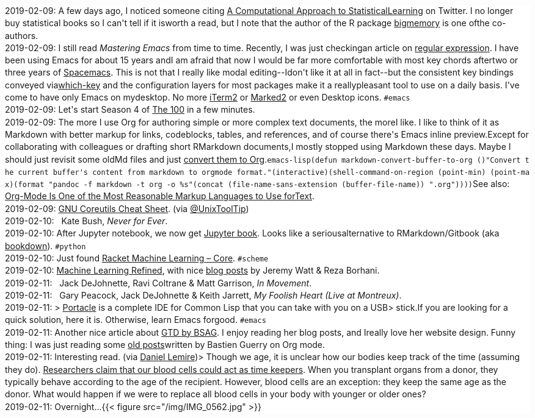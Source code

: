 <a href="#" style="text-decoration: none;">2019-02-09</a>: A few days ago, I noticed someone citing [A Computational Approach to StatisticalLearning](http://www.comp-approach.com) on Twitter. I no longer buy statistical books so I can't tell if it isworth a read, but I note that the author of the R package [bigmemory](https://cran.r-project.org/web/packages/bigmemory/index.html) is one ofthe co-authors.<br>
<a href="#" style="text-decoration: none;">2019-02-09</a>: I still read _Mastering Emacs_ from time to time. Recently, I was just checkingan article on [regular expression](https://masteringemacs.org/article/re-builder-interactive-regexp-builder). I have been using Emacs for about 15 years andI am afraid that now I would be far more comfortable with most key chords aftertwo or three years of [Spacemacs](http://spacemacs.org). This is not that I really like modal editing--Idon't like it at all in fact--but the consistent key bindings conveyed via[which-key](https://github.com/justbur/emacs-which-key) and the configuration layers for most packages make it a reallypleasant tool to use on a daily basis. I've come to have only Emacs on mydesktop. No more [iTerm2](https://iterm2.com) or [Marked2](http://marked2app.com) or even Desktop icons. `#emacs`<br>
<a href="#" style="text-decoration: none;">2019-02-09</a>: Let's start Season 4 of [The 100](<https://en.wikipedia.org/wiki/The%5F100%5F(TV%5Fseries)>) in a few minutes.<br>
<a href="#" style="text-decoration: none;">2019-02-09</a>: The more I use Org for authoring simple or more complex text documents, the moreI like. I like to think of it as Markdown with better markup for links, codeblocks, tables, and references, and of course there's Emacs inline preview.Except for collaborating with colleagues or drafting short RMarkdown documents,I mostly stopped using Markdown these days. Maybe I should just revisit some oldMd files and just [convert them to Org](https://emacs.stackexchange.com/a/41619).`emacs-lisp(defun markdown-convert-buffer-to-org ()"Convert the current buffer's content from markdown to orgmode format."(interactive)(shell-command-on-region (point-min) (point-max)(format "pandoc -f markdown -t org -o %s"(concat (file-name-sans-extension (buffer-file-name)) ".org"))))`See also: [Org-Mode Is One of the Most Reasonable Markup Languages to Use forText](https://karl-voit.at/2017/09/23/orgmode-as-markup-only/).<br>
<a href="#" style="text-decoration: none;">2019-02-09</a>: [GNU Coreutils Cheat Sheet](https://catonmat.net/gnu-coreutils-cheat-sheet). (via [@UnixToolTip](https://twitter.com/UnixToolTip/status/1093202728329900034))<br>
<a href="#" style="text-decoration: none;">2019-02-10</a>: <a href="https://itunes.apple.com/fr/album/never-for-ever/696884485" type="application/rss+xml" class="iconfont icon-music" title="rss"></a> &nbsp; Kate Bush, _Never for Ever_.<br>
<a href="#" style="text-decoration: none;">2019-02-10</a>: After Jupyter notebook, we now get [Jupyter book](https://jupyter.org/jupyter-book/guide/01%5Foverview.html). Looks like a seriousalternative to RMarkdown/Gitbook (aka [bookdown](https://bookdown.org)). `#python`<br>
<a href="#" style="text-decoration: none;">2019-02-10</a>: Just found [Racket Machine Learning – Core](https://docs.racket-lang.org/rml-core/index.html). `#scheme`<br>
<a href="#" style="text-decoration: none;">2019-02-10</a>: [Machine Learning Refined](http://mlrefined.wixsite.com/home-page), with nice [blog posts](https://jermwatt.github.io/mlrefined/) by Jeremy Watt & Reza Borhani.<br>
<a href="#" style="text-decoration: none;">2019-02-11</a>: <a href="https://itunes.apple.com/fr/album/in-movement/1096407530" type="application/rss+xml" class="iconfont icon-music" title="rss"></a> &nbsp; Jack DeJohnette, Ravi Coltrane & Matt Garrison, _In Movement_.<br>
<a href="#" style="text-decoration: none;">2019-02-11</a>: <a href="https://itunes.apple.com/fr/album/my-foolish-heart-live-at-montreux/263899063" type="application/rss+xml" class="iconfont icon-music" title="rss"></a> &nbsp; Gary Peacock, Jack DeJohnette & Keith Jarrett, _My Foolish Heart (Live at Montreux)_.<br>
<a href="#" style="text-decoration: none;">2019-02-11</a>: > [Portacle](https://portacle.github.io) is a complete IDE for Common Lisp that you can take with you on a USB> stick.If you are looking for a quick solution, here it is. Otherwise, learn Emacs forgood. `#emacs`<br>
<a href="#" style="text-decoration: none;">2019-02-11</a>: Another nice article about [GTD by BSAG](https://www.rousette.org.uk/archives/juggling-projects-with-org-mode/). I enjoy reading her blog posts, and Ireally love her website design. Funny thing: I was just reading some [old posts](https://bzg.fr/org-gtd.html/)written by Bastien Guerry on Org mode.<br>
<a href="#" style="text-decoration: none;">2019-02-11</a>: Interesting read. (via [Daniel Lemire](https://lemire.me/blog/2019/02/09/science-and-technology-links-february-9th-2019/))> Though we age, it is unclear how our bodies keep track of the time (assuming they do). [Researchers claim that our blood cells could act as time keepers](https://onlinelibrary.wiley.com/doi/full/10.1111/acel.12897). When you transplant organs from a donor, they typically behave according to the age of the recipient. However, blood cells are an exception: they keep the same age as the donor. What would happen if we were to replace all blood cells in your body with younger or older ones?<br>
<a href="#" style="text-decoration: none;">2019-02-11</a>: Overnight...{{< figure src="/img/IMG_0562.jpg" >}}<br>